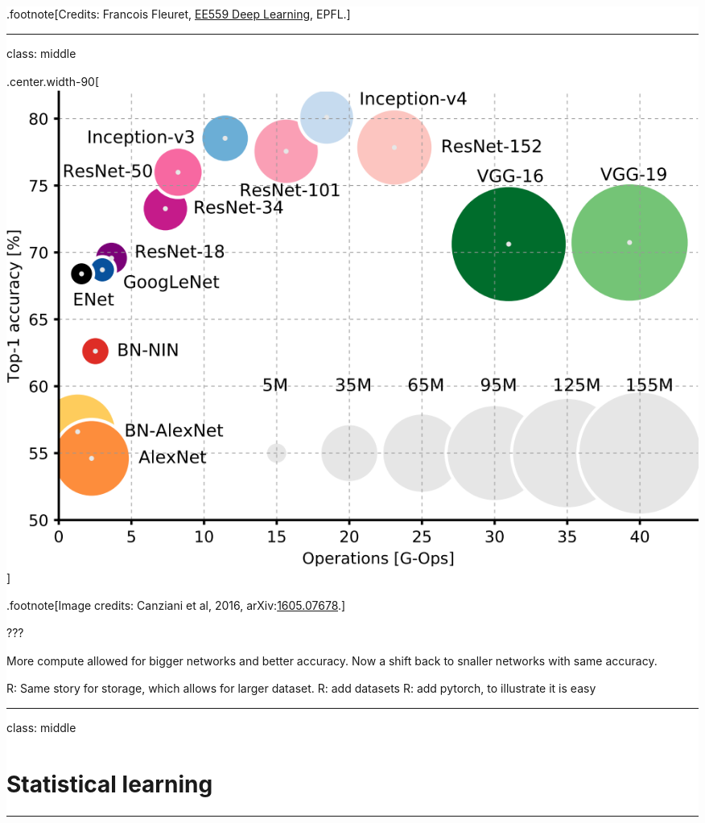 .footnote[Credits: Francois Fleuret, [EE559 Deep Learning](https://fleuret.org/ee559/), EPFL.]

---


class: middle

.center.width-90[![](figures/lec1/op-vs-acc.png)]

.footnote[Image credits: Canziani et al, 2016, arXiv:[1605.07678](https://arxiv.org/abs/1605.07678).]

???

More compute allowed for bigger networks and better accuracy. Now a shift back to snaller networks with same accuracy.

R: Same story for storage, which allows for larger dataset.
R: add datasets
R: add pytorch, to illustrate it is easy

---

class: middle

# Statistical learning

---